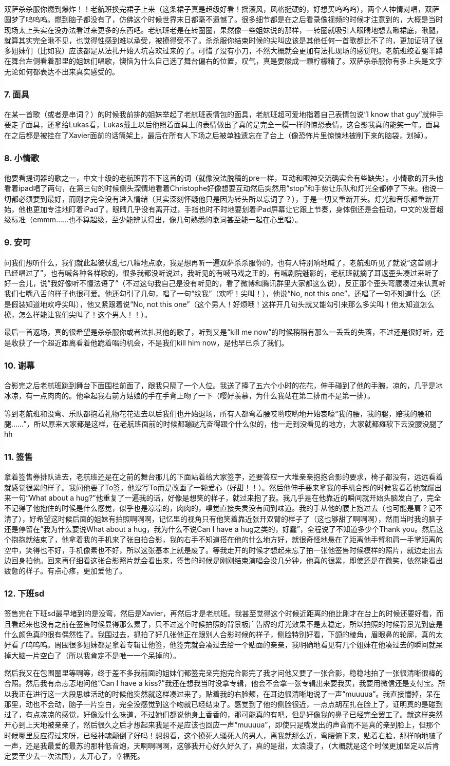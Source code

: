 双萨杀杀服你燃到爆炸！！老航班换完裙子上来（这条裙子真是超级好看！摇滚风，风格挺硬的，好想买呜呜呜），两个人神情对唱，双萨圆梦了呜呜呜。燃到脑子都没有了，仿佛这个时候世界末日都毫不遗憾了。很多细节都是在之后看录像视频的时候才注意到的，大概是当时现场太上头实在没办法看过来更多的东西吧。老航班老是在转圈圈，果然像一些姐妹说的那样，一转圈就吸引人眼睛地想去瞅裙底，瞅腿，就算其实完全瞅不见，也觉得性感到难以承受，被撩得受不了。杀杀服你结束时候的尖叫应该是其他任何一首歌都比不了的，更加证明了很多姐妹们（比如我）应该都是从法扎开始入坑喜欢过来的了。可惜了没有小刀，不然大概就会更加有法扎现场的感觉吧。老航班绞着腿半蹲在舞台左侧看着那里的姐妹们唱歌，懊恼为什么自己选了舞台偏右的位置，叹气，真是要酸成一颗柠檬精了。双萨杀杀服你有多上头是文字无论如何都表达不出来真实感受的。

### 7. 面具

在某一首歌（或者是串词？）的时候我前排的姐妹举起了老航班表情包的面具，老航班超可爱地指着自己表情包说“I know that guy”就伸手要走了面具，还拿给Lukas看，Lukas戴上以后他照着面具上的表情做出了真的是完全一模一样的惊恐表情，这合影我真的能笑一年。面具在之后都是被挂在了Xavier面前的话筒架上，最后在所有人下场之后被单独遗忘在了台上（像恐怖片里惊悚地被削下来的脑袋，划掉）。

### 8. 小情歌

他要看提词器的歌之一，中文十级的老航班背不下这首的词（就像没法脱稿的pre一样，互动和眼神交流确实会有些缺失）。小情歌的开头他看着ipad唱了两句，在第三句的时候侧头深情地看着Christophe好像想要互动然后突然用“stop”和手势让乐队和灯光全都停了下来。他说一切都必须要到最好，而刚才完全没有进入情绪（其实深刻怀疑他只是因为转头所以忘词了？），于是一切又重新开头。灯光和音乐都重新开始，他也更加专注地盯着iPad了，眼睛几乎没有离开过，手指也时不时地要划着iPad屏幕让它跟上节奏，身体倒还是会扭动，中文的发音超级标准（emmm……也不算超级，至少能辨认得出，像几句熟悉的歌词甚至能一起在心里唱）。

### 9. 安可

问我们想听什么，我们就此起彼伏乱七八糟地点歌，我是想再听一遍双萨杀杀服你的，也有人特别响地喊了，老航班听见了就说“这首刚才已经唱过了”，也有喊各种各样歌的，很多我都没听说过，我听见的有喊马戏之王的，有喊剧院魅影的，老航班就摘了耳返歪头凑过来听了好一会儿，说“我好像听不懂法语了”（不过这句我自己是没有听见的，看了微博和腾讯群里大家都这么说），反正那个歪头弯腰凑过来认真听我们七嘴八舌的样子也很可爱。他还勾引了几句，唱了一句“纹我”（欢呼！尖叫！），他说“No, not this one”，还唱了一句不知道什么（还是假装知道地欢呼尖叫），他又紧跟着说“No, not this one”（这个男人！好烦哦！这样开几句头就又能勾引来那么多尖叫！他太知道怎么撩，怎么样能让我们尖叫了！这个男人！！）。

最后一首返场，真的很希望是杀杀服你或者法扎其他的歌了，听到又是“kill me now”的时候稍稍有那么一丢丢的失落，不过还是很好听，还是收获了一个超近距离看着他跪着唱的机会，不是我们kill him now，是他早已杀了我们。

### 10. 谢幕

合影完之后老航班跳到舞台下面围栏前面了，跟我只隔了一个人位。我送了捧了五六个小时的花花，伸手碰到了他的手腕，凉的，几乎是冰冰凉，有一点肉肉的。他牵起我右前方姑娘的手在手背上吻了一下（嘤好羡慕，为什么我站在第二排而不是第一排）。

等到老航班和没弯、乐队都抱着礼物花花进去以后我们也开始退场，所有人都弯着腰哎哟哎哟地开始哀嚎“我的腰，我的腿，赔我的腰和腿……”，所以原来大家都是这样，在老航班面前的时候都蹦跶亢奋得跟个什么似的，他一走到没看见的地方，大家就都瘫软下去没腰没腿了hh

### 11. 签售

拿着签售券排队进去，老航班还是在之前的舞台那儿的下面站着给大家签字，还要答应一大堆亲亲抱抱合影的要求，椅子都没有，远远看着就感觉很累的样子。我问他要了To签，他没写To而是改画了一颗爱心（好甜！！）。然后他伸手要来拿我的手机合影的时候我看着他就蹦出来一句“What about a hug?”他重复了一遍我的话，好像是想笑的样子，就过来抱了我。我几乎是在他靠近的瞬间就开始头脑发白了，完全不记得了他抱住的时候是什么感觉，似乎也是凉凉的，肉肉的，嗅觉直接失灵没有闻到味道。我的手从他的腰上抱过去（也可能是肩？记不清了），好希望这时候后面的姐妹有拍照啊啊啊，记忆里的视角只有他笑着靠近张开双臂的样子了（这也够甜了啊啊啊），然而当时我的脑子还是停留在“我为什么要说What about a hug，我为什么不说Can I have a hug之类的，好蠢”，全程说了不知道多少个Thank you。然后这个抱抱就结束了，他拿着我的手机来了张自拍合影，我的右手不知道搭在他的什么地方好，就很奇怪地悬在了距离他手臂和肩一手掌距离的空中，笑得也不好，手机像素也不好，所以这张基本上就是废了。等我走开的时候才想起来忘了拍一张他签售时候模样的照片，就边走出去边回身拍他。回来再仔细看这张合影照片就会看出来，签售的时候是刚刚结束演唱会没几分钟，他真的很累，即使还是在微笑，依然能看出疲惫的样子。有点心疼，更加爱他了。

### 12. 下班sd

签售完在下班sd最早堵到的是没弯，然后是Xavier，再然后才是老航班。我甚至觉得这个时候近距离的他比刚才在台上的时候还要好看，而且看起来也没有之前在签售时候显得那么累了，只不过这个时候拍照的背景板广告牌的灯光效果不是太稳定，所以拍照的时候背景光到底是什么颜色真的很有偶然性了。我围过去，抓拍了好几张他正在跟别人合影时候的样子，侧脸特别好看，下颌的棱角，眉眼鼻的轮廓，真的太好看了呜呜呜。周围很多姐妹都是拿着专辑让他签，他签完就会凑过去给一个贴面的亲亲，我明确地看见有几个姐妹在他凑过去的瞬间就呆掉大脑一片空白了（所以我肯定不是唯一一个呆掉的）。

然后我又在包围圈里等啊等，终于差不多我前面的姐妹们都签完亲完抱完合影完了我才问他又要了一张合影，稳稳地拍了一张很清晰很棒的合照。然后我有点忐忑地问他“Can I have a kiss?”我还在想我当时没拿专辑，他会不会拿一张专辑出来要我买，我要用微信还是支付宝。所以我正在进行这一大段思维活动的时候他突然就这样凑过来了，贴着我的右脸颊，在耳边很清晰地说了一声“muuuua”。我直接懵掉，呆在那里，动也不会动，脑子一片空白，完全没感觉到这个吻就已经结束了。感觉到了他的侧脸很近，一点点胡茬扎在脸上了，证明真的是碰到过了，有点凉凉的感觉，好像没什么味道，不过她们都说他身上香香的，那可能真的有吧，但是好像我的鼻子已经完全罢工了。就这样突然开心到上天地被亲亲了，然后很久之后才想起来我是不是应该也回应一声“muuuua”，即使只是嘴发出的声音而不是真的亲到脸上，但那个时候哪里反应得过来呀，已经神魂颠倒了好吗！想想看，这个撩死人骚死人的男人，离我就那么近，弯腰俯下来，贴着右脸，那样响地啵了一声，还是我最爱的最苏的那种低音炮，天啊啊啊啊，这够我开心好久好久了，真的是甜，太浪漫了，（大概就是这个时候更加坚定以后肯定要至少去一次法国），太开心了，幸福死。
